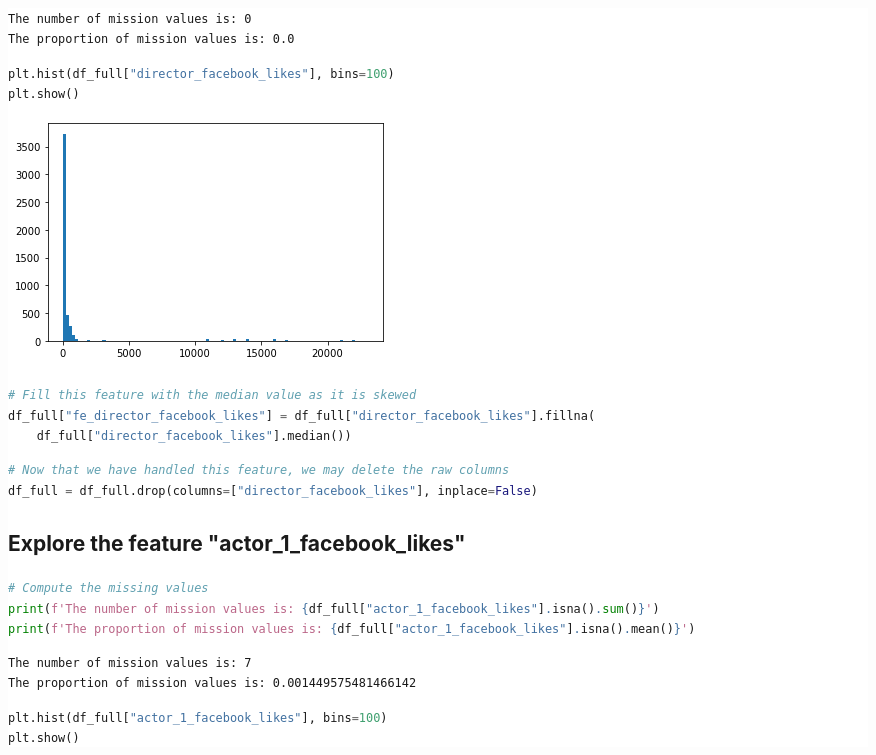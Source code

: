     The number of mission values is: 0
    The proportion of mission values is: 0.0



```python
plt.hist(df_full["director_facebook_likes"], bins=100)
plt.show()
```


    
![png](output_85_0.png)
    



```python
# Fill this feature with the median value as it is skewed
df_full["fe_director_facebook_likes"] = df_full["director_facebook_likes"].fillna(
    df_full["director_facebook_likes"].median())
```


```python
# Now that we have handled this feature, we may delete the raw columns
df_full = df_full.drop(columns=["director_facebook_likes"], inplace=False)
```

## Explore the feature "actor_1_facebook_likes"


```python
# Compute the missing values
print(f'The number of mission values is: {df_full["actor_1_facebook_likes"].isna().sum()}')
print(f'The proportion of mission values is: {df_full["actor_1_facebook_likes"].isna().mean()}')

```

    The number of mission values is: 7
    The proportion of mission values is: 0.001449575481466142



```python
plt.hist(df_full["actor_1_facebook_likes"], bins=100)
plt.show()
```
